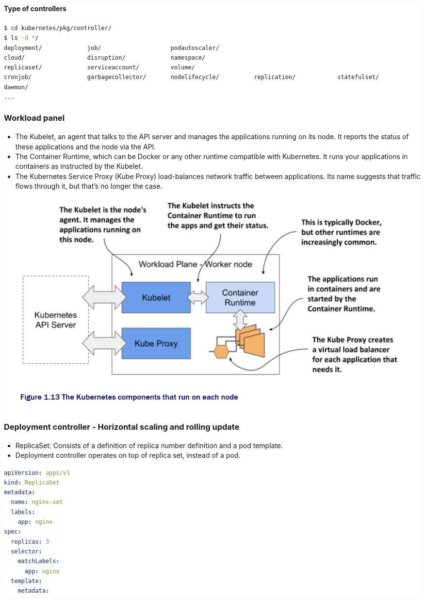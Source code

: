 #### Type of controllers

```bash
$ cd kubernetes/pkg/controller/
$ ls -d */              
deployment/             job/                    podautoscaler/          
cloud/                  disruption/             namespace/              
replicaset/             serviceaccount/         volume/
cronjob/                garbagecollector/       nodelifecycle/          replication/            statefulset/            daemon/
...
```

### Workload panel
* The Kubelet, an agent that talks to the API server and manages the applications running on its node. It reports the status of these applications and the node via the API.
* The Container Runtime, which can be Docker or any other runtime compatible with Kubernetes. It runs your applications in containers as instructed by the Kubelet.
* The Kubernetes Service Proxy (Kube Proxy) load-balances network traffic between applications. Its name suggests that traffic flows through it, but that’s no longer the case. 

![](./images/kubernetes_work_panel.png)

### Deployment controller - Horizontal scaling and rolling update
* ReplicaSet: Consists of a definition of replica number definition and a pod template. 
* Deployment controller operates on top of replica set, instead of a pod. 

```yaml
apiVersion: apps/v1
kind: ReplicaSet
metadata:
  name: nginx-set
  labels:
    app: nginx
spec:
  replicas: 3
  selector:
    matchLabels:
      app: nginx
  template:
    metadata:
```